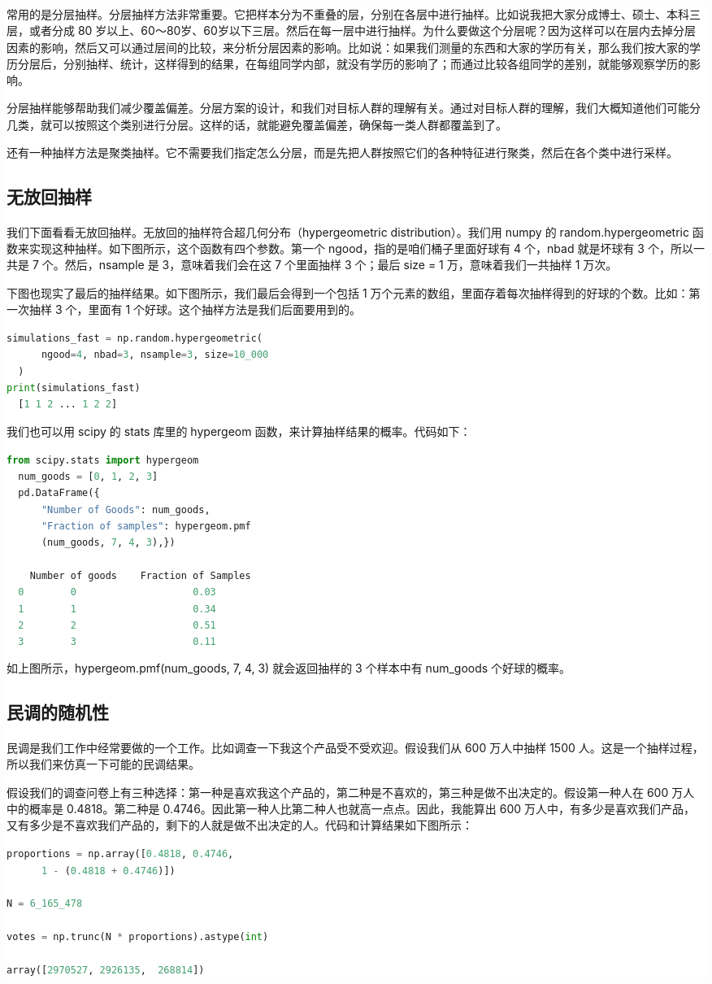 常用的是分层抽样。分层抽样方法非常重要。它把样本分为不重叠的层，分别在各层中进行抽样。比如说我把大家分成博士、硕士、本科三层，或者分成 80 岁以上、60～80岁、60岁以下三层。然后在每一层中进行抽样。为什么要做这个分层呢？因为这样可以在层内去掉分层因素的影响，然后又可以通过层间的比较，来分析分层因素的影响。比如说：如果我们测量的东西和大家的学历有关，那么我们按大家的学历分层后，分别抽样、统计，这样得到的结果，在每组同学内部，就没有学历的影响了；而通过比较各组同学的差别，就能够观察学历的影响。

分层抽样能够帮助我们减少覆盖偏差。分层方案的设计，和我们对目标人群的理解有关。通过对目标人群的理解，我们大概知道他们可能分几类，就可以按照这个类别进行分层。这样的话，就能避免覆盖偏差，确保每一类人群都覆盖到了。

还有一种抽样方法是聚类抽样。它不需要我们指定怎么分层，而是先把人群按照它们的各种特征进行聚类，然后在各个类中进行采样。

## 无放回抽样

我们下面看看无放回抽样。无放回的抽样符合超几何分布（hypergeometric distribution）。我们用 numpy 的 random.hypergeometric 函数来实现这种抽样。如下图所示，这个函数有四个参数。第一个 ngood，指的是咱们桶子里面好球有 4 个，nbad 就是坏球有 3 个，所以一共是 7 个。然后，nsample 是 3，意味着我们会在这 7 个里面抽样 3 个；最后 size = 1 万，意味着我们一共抽样 1 万次。

下图也现实了最后的抽样结果。如下图所示，我们最后会得到一个包括 1 万个元素的数组，里面存着每次抽样得到的好球的个数。比如：第一次抽样 3 个，里面有 1 个好球。这个抽样方法是我们后面要用到的。

```py
simulations_fast = np.random.hypergeometric(
      ngood=4, nbad=3, nsample=3, size=10_000
  )
print(simulations_fast)
  [1 1 2 ... 1 2 2]
```

我们也可以用 scipy 的 stats 库里的 hypergeom 函数，来计算抽样结果的概率。代码如下：

```py
from scipy.stats import hypergeom
  num_goods = [0, 1, 2, 3]
  pd.DataFrame({
      "Number of Goods": num_goods,
      "Fraction of samples": hypergeom.pmf
      (num_goods, 7, 4, 3),})

    Number of goods    Fraction of Samples
  0        0                    0.03
  1        1                    0.34
  2        2                    0.51
  3        3                    0.11
```

如上图所示，hypergeom.pmf(num_goods, 7, 4, 3) 就会返回抽样的 3 个样本中有 num_goods 个好球的概率。

## 民调的随机性

民调是我们工作中经常要做的一个工作。比如调查一下我这个产品受不受欢迎。假设我们从 600 万人中抽样 1500 人。这是一个抽样过程，所以我们来仿真一下可能的民调结果。

假设我们的调查问卷上有三种选择：第一种是喜欢我这个产品的，第二种是不喜欢的，第三种是做不出决定的。假设第一种人在 600 万人中的概率是 0.4818。第二种是 0.4746。因此第一种人比第二种人也就高一点点。因此，我能算出 600 万人中，有多少是喜欢我们产品，又有多少是不喜欢我们产品的，剩下的人就是做不出决定的人。代码和计算结果如下图所示：

```py
proportions = np.array([0.4818, 0.4746, 
      1 - (0.4818 + 0.4746)])

N = 6_165_478

votes = np.trunc(N * proportions).astype(int)

array([2970527, 2926135,  268814])
```
